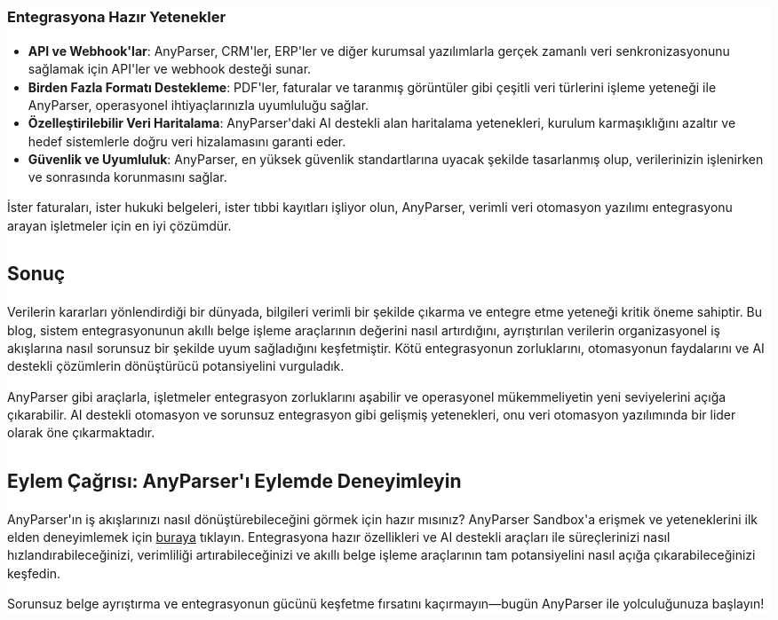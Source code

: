 ### Entegrasyona Hazır Yetenekler

- **API ve Webhook'lar**: AnyParser, CRM'ler, ERP'ler ve diğer kurumsal yazılımlarla gerçek zamanlı veri senkronizasyonunu sağlamak için API'ler ve webhook desteği sunar.
- **Birden Fazla Formatı Destekleme**: PDF'ler, faturalar ve taranmış görüntüler gibi çeşitli veri türlerini işleme yeteneği ile AnyParser, operasyonel ihtiyaçlarınızla uyumluluğu sağlar.
- **Özelleştirilebilir Veri Haritalama**: AnyParser'daki AI destekli alan haritalama yetenekleri, kurulum karmaşıklığını azaltır ve hedef sistemlerle doğru veri hizalamasını garanti eder.
- **Güvenlik ve Uyumluluk**: AnyParser, en yüksek güvenlik standartlarına uyacak şekilde tasarlanmış olup, verilerinizin işlenirken ve sonrasında korunmasını sağlar.

İster faturaları, ister hukuki belgeleri, ister tıbbi kayıtları işliyor olun, AnyParser, verimli veri otomasyon yazılımı entegrasyonu arayan işletmeler için en iyi çözümdür.

## Sonuç

Verilerin kararları yönlendirdiği bir dünyada, bilgileri verimli bir şekilde çıkarma ve entegre etme yeteneği kritik öneme sahiptir. Bu blog, sistem entegrasyonunun akıllı belge işleme araçlarının değerini nasıl artırdığını, ayrıştırılan verilerin organizasyonel iş akışlarına nasıl sorunsuz bir şekilde uyum sağladığını keşfetmiştir. Kötü entegrasyonun zorluklarını, otomasyonun faydalarını ve AI destekli çözümlerin dönüştürücü potansiyelini vurguladık.

AnyParser gibi araçlarla, işletmeler entegrasyon zorluklarını aşabilir ve operasyonel mükemmeliyetin yeni seviyelerini açığa çıkarabilir. AI destekli otomasyon ve sorunsuz entegrasyon gibi gelişmiş yetenekleri, onu veri otomasyon yazılımında bir lider olarak öne çıkarmaktadır.

## Eylem Çağrısı: AnyParser'ı Eylemde Deneyimleyin

AnyParser'ın iş akışlarınızı nasıl dönüştürebileceğini görmek için hazır mısınız? AnyParser Sandbox'a erişmek ve yeteneklerini ilk elden deneyimlemek için [buraya](https://www.cambioml.com/sandbox) tıklayın. Entegrasyona hazır özellikleri ve AI destekli araçları ile süreçlerinizi nasıl hızlandırabileceğinizi, verimliliği artırabileceğinizi ve akıllı belge işleme araçlarının tam potansiyelini nasıl açığa çıkarabileceğinizi keşfedin.

Sorunsuz belge ayrıştırma ve entegrasyonun gücünü keşfetme fırsatını kaçırmayın—bugün AnyParser ile yolculuğunuza başlayın!
